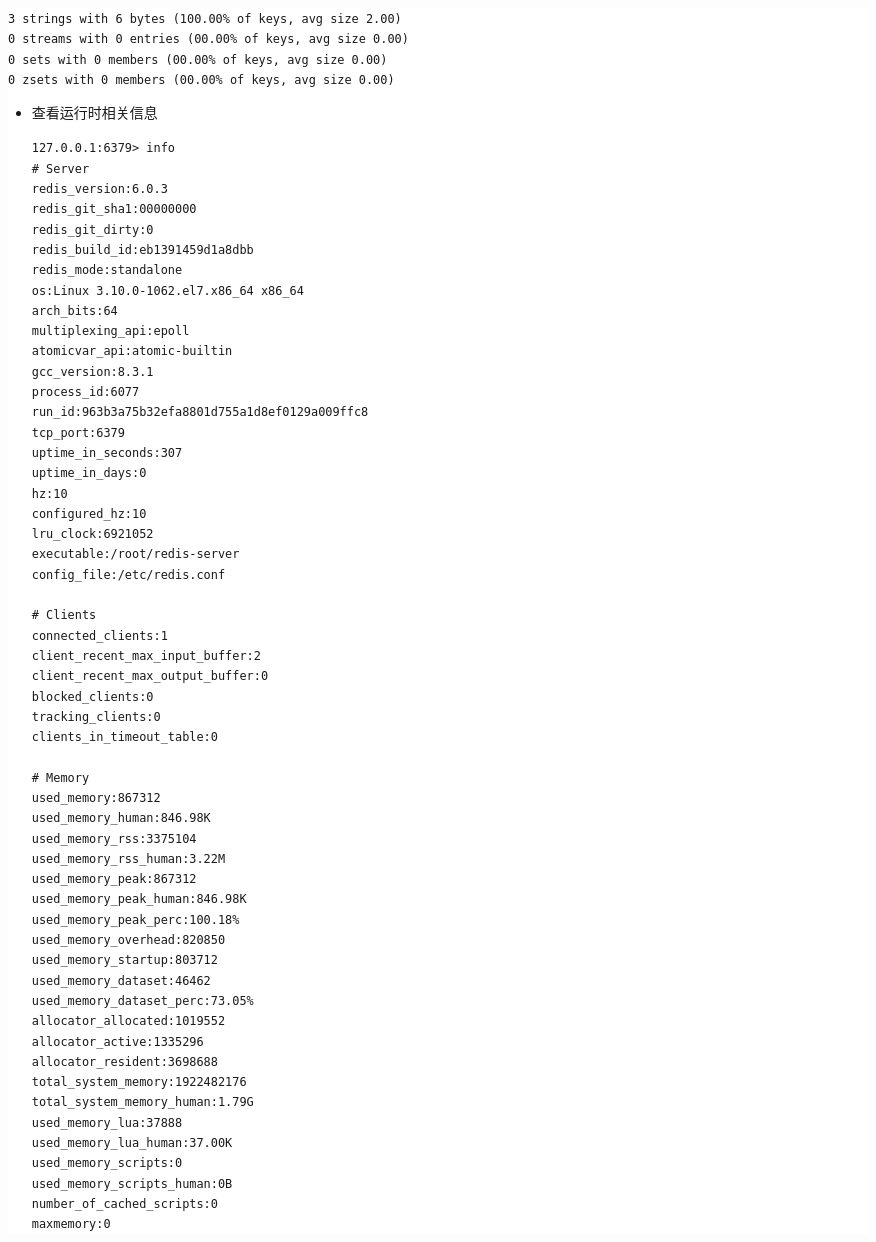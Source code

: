   ```shell
  3 strings with 6 bytes (100.00% of keys, avg size 2.00)
  0 streams with 0 entries (00.00% of keys, avg size 0.00)
  0 sets with 0 members (00.00% of keys, avg size 0.00)
  0 zsets with 0 members (00.00% of keys, avg size 0.00)

  ```

- 查看运行时相关信息

  ```shell
  127.0.0.1:6379> info
  # Server
  redis_version:6.0.3
  redis_git_sha1:00000000
  redis_git_dirty:0
  redis_build_id:eb1391459d1a8dbb
  redis_mode:standalone
  os:Linux 3.10.0-1062.el7.x86_64 x86_64
  arch_bits:64
  multiplexing_api:epoll
  atomicvar_api:atomic-builtin
  gcc_version:8.3.1
  process_id:6077
  run_id:963b3a75b32efa8801d755a1d8ef0129a009ffc8
  tcp_port:6379
  uptime_in_seconds:307
  uptime_in_days:0
  hz:10
  configured_hz:10
  lru_clock:6921052
  executable:/root/redis-server
  config_file:/etc/redis.conf

  # Clients
  connected_clients:1
  client_recent_max_input_buffer:2
  client_recent_max_output_buffer:0
  blocked_clients:0
  tracking_clients:0
  clients_in_timeout_table:0

  # Memory
  used_memory:867312
  used_memory_human:846.98K
  used_memory_rss:3375104
  used_memory_rss_human:3.22M
  used_memory_peak:867312
  used_memory_peak_human:846.98K
  used_memory_peak_perc:100.18%
  used_memory_overhead:820850
  used_memory_startup:803712
  used_memory_dataset:46462
  used_memory_dataset_perc:73.05%
  allocator_allocated:1019552
  allocator_active:1335296
  allocator_resident:3698688
  total_system_memory:1922482176
  total_system_memory_human:1.79G
  used_memory_lua:37888
  used_memory_lua_human:37.00K
  used_memory_scripts:0
  used_memory_scripts_human:0B
  number_of_cached_scripts:0
  maxmemory:0
  ```
